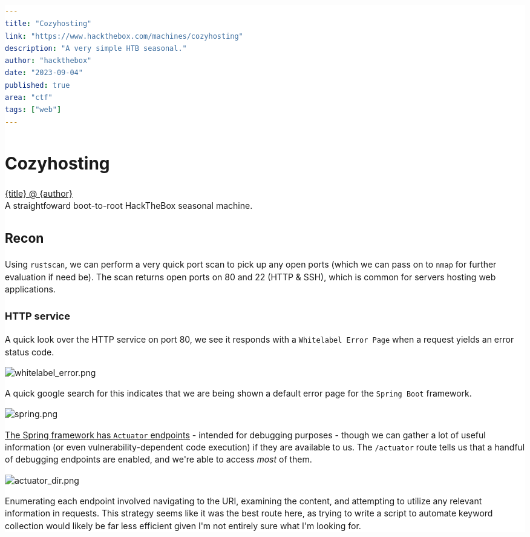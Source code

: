 ```yaml
---
title: "Cozyhosting"
link: "https://www.hackthebox.com/machines/cozyhosting"
description: "A very simple HTB seasonal."
author: "hackthebox"
date: "2023-09-04"
published: true
area: "ctf"
tags: ["web"]
---
```


# Cozyhosting

<aside>
<a href={link}>{title} @ {author}</a><br/>
A straightfoward boot-to-root HackTheBox seasonal machine.
</aside>

## Recon

Using `rustscan`, we can perform a very quick port scan to pick up any open ports (which we can pass on to `nmap` for further evaluation if need be).
The scan returns open ports on 80 and 22 (HTTP & SSH), which is common for servers hosting web applications.

### HTTP service

A quick look over the HTTP service on port 80, we see it responds with a `Whitelabel Error Page` when a request yields an error status code.

![whitelabel_error.png](/img/cozyhosting_img/whitelabel_error.png)

A quick google search for this indicates that we are being shown a default error page for the `Spring Boot` framework.

![spring.png](/img/cozyhosting_img/spring.png)

[The Spring framework has `Actuator` endpoints](https://book.hacktricks.xyz/network-services-pentesting/pentesting-web/spring-actuators) - intended for debugging purposes - though we can gather a lot of useful information (or even vulnerability-dependent code execution)
if they are available to us.  The `/actuator` route tells us that a handful of debugging endpoints are enabled, and we're able to access *most* of them.

![actuator_dir.png](/img/cozyhosting_img/actuator_dir.png)

Enumerating each endpoint involved navigating to the URI, examining the content, and attempting to utilize any relevant information in requests. This strategy seems like it was the best route here, as trying to write a script to automate keyword collection
would likely be far less efficient given I'm not entirely sure what I'm looking for.
